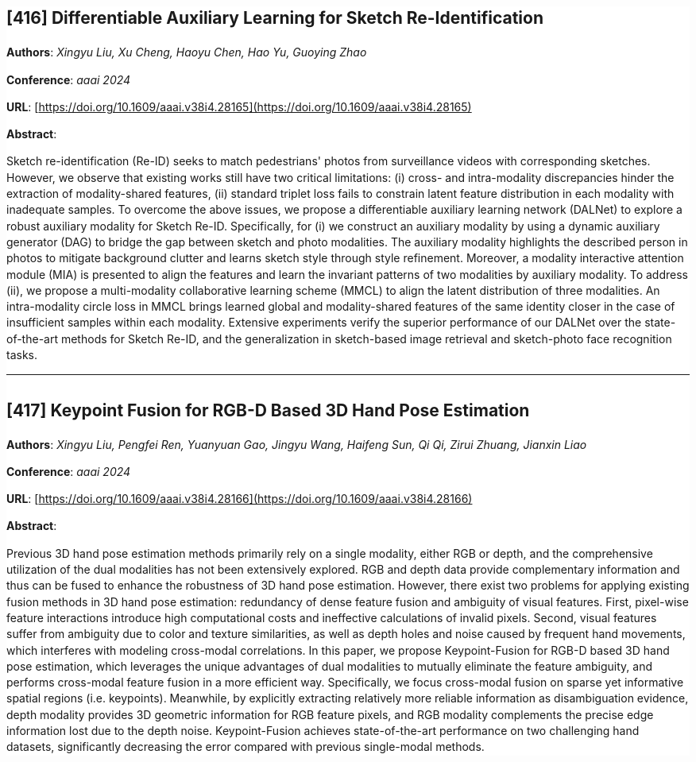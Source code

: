 ## [416] Differentiable Auxiliary Learning for Sketch Re-Identification

**Authors**: *Xingyu Liu, Xu Cheng, Haoyu Chen, Hao Yu, Guoying Zhao*

**Conference**: *aaai 2024*

**URL**: [https://doi.org/10.1609/aaai.v38i4.28165](https://doi.org/10.1609/aaai.v38i4.28165)

**Abstract**:

Sketch re-identification (Re-ID) seeks to match pedestrians' photos from surveillance videos with corresponding sketches. However, we observe that existing works still have two critical limitations: (i) cross- and intra-modality discrepancies hinder the extraction of modality-shared features, (ii) standard triplet loss fails to constrain latent feature distribution in each modality with inadequate samples. To overcome the above issues, we propose a differentiable auxiliary learning network (DALNet) to explore a robust auxiliary modality for Sketch Re-ID. Specifically, for (i) we construct an auxiliary modality by using a dynamic auxiliary generator (DAG) to bridge the gap between sketch and photo modalities. The auxiliary modality highlights the described person in photos to mitigate background clutter and learns sketch style through style refinement. Moreover, a modality interactive attention module (MIA) is presented to align the features and learn the invariant patterns of two modalities by auxiliary modality. To address (ii), we propose a multi-modality collaborative learning scheme (MMCL) to align the latent distribution of three modalities. An intra-modality circle loss in MMCL brings learned global and modality-shared features of the same identity closer in the case of insufficient samples within each modality. Extensive experiments verify the superior performance of our DALNet over the state-of-the-art methods for Sketch Re-ID, and the generalization in sketch-based image retrieval and sketch-photo face recognition tasks.

----

## [417] Keypoint Fusion for RGB-D Based 3D Hand Pose Estimation

**Authors**: *Xingyu Liu, Pengfei Ren, Yuanyuan Gao, Jingyu Wang, Haifeng Sun, Qi Qi, Zirui Zhuang, Jianxin Liao*

**Conference**: *aaai 2024*

**URL**: [https://doi.org/10.1609/aaai.v38i4.28166](https://doi.org/10.1609/aaai.v38i4.28166)

**Abstract**:

Previous 3D hand pose estimation methods primarily rely on a single modality, either RGB or depth, and the comprehensive utilization of the dual modalities has not been extensively explored. RGB and depth data provide complementary information and thus can be fused to enhance the robustness of 3D hand pose estimation. However, there exist two problems for applying existing fusion methods in 3D hand pose estimation: redundancy of dense feature fusion and ambiguity of visual features. First, pixel-wise feature interactions introduce high computational costs and ineffective calculations of invalid pixels. Second, visual features suffer from ambiguity due to color and texture similarities, as well as depth holes and noise caused by frequent hand movements, which interferes with modeling cross-modal correlations. In this paper, we propose Keypoint-Fusion for RGB-D based 3D hand pose estimation, which leverages the unique advantages of dual modalities to mutually eliminate the feature ambiguity, and performs cross-modal feature fusion in a more efficient way. Specifically, we focus cross-modal fusion on sparse yet informative spatial regions (i.e. keypoints). Meanwhile, by explicitly extracting relatively more reliable information as disambiguation evidence, depth modality provides 3D geometric information for RGB feature pixels, and RGB modality complements the precise edge information lost due to the depth noise. Keypoint-Fusion achieves state-of-the-art performance on two challenging hand datasets, significantly decreasing the error compared with previous single-modal methods.

